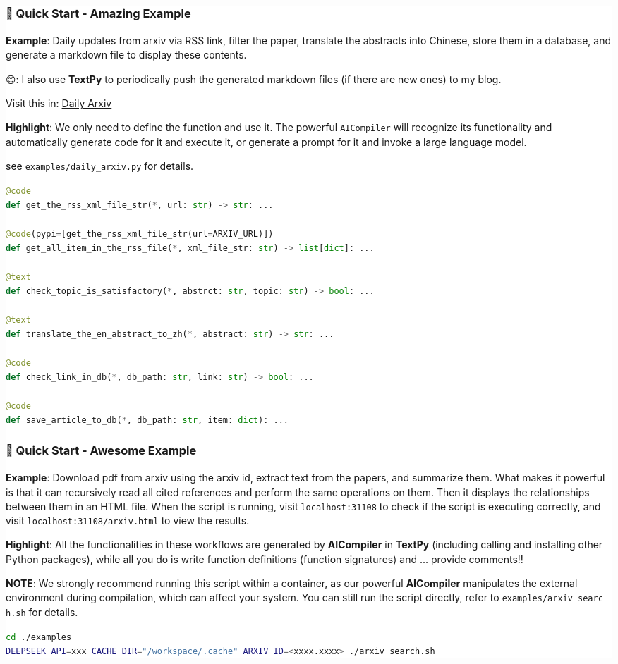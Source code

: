 ### 👾 Quick Start - Amazing Example

**Example**: Daily updates from arxiv via RSS link, filter the paper, translate the abstracts into Chinese, store them in a database, and generate a markdown file to display these contents.

😊: I also use **TextPy** to periodically push the generated markdown files (if there are new ones) to my blog.

Visit this in: [Daily Arxiv](https://yezhem.com/docs/Daily%20Arxiv/)

**Highlight**: We only need to define the function and use it. The powerful `AICompiler` will recognize its functionality and automatically generate code for it and execute it, or generate a prompt for it and invoke a large language model. 

see `examples/daily_arxiv.py` for details.

```python
@code
def get_the_rss_xml_file_str(*, url: str) -> str: ...

@code(pypi=[get_the_rss_xml_file_str(url=ARXIV_URL)])
def get_all_item_in_the_rss_file(*, xml_file_str: str) -> list[dict]: ...

@text
def check_topic_is_satisfactory(*, abstrct: str, topic: str) -> bool: ...

@text
def translate_the_en_abstract_to_zh(*, abstract: str) -> str: ...

@code
def check_link_in_db(*, db_path: str, link: str) -> bool: ...

@code
def save_article_to_db(*, db_path: str, item: dict): ...
```

### 🤩 Quick Start - Awesome Example

**Example**: Download pdf from arxiv using the arxiv id, extract text from the papers, and summarize them. What makes it powerful is that it can recursively read all cited references and perform the same operations on them. Then it displays the relationships between them in an HTML file.
When the script is running, visit `localhost:31108` to check if the script is executing correctly, and visit `localhost:31108/arxiv.html` to view the results.

**Highlight**: All the functionalities in these workflows are generated by **AICompiler** in **TextPy** (including calling and installing other Python packages), while all you do is write function definitions (function signatures) and ... provide comments!!

**NOTE**: We strongly recommend running this script within a container, as our powerful **AICompiler** manipulates the external environment during compilation, which can affect your system.
You can still run the script directly, refer to `examples/arxiv_search.sh` for details.
```bash
cd ./examples
DEEPSEEK_API=xxx CACHE_DIR="/workspace/.cache" ARXIV_ID=<xxxx.xxxx> ./arxiv_search.sh
```
